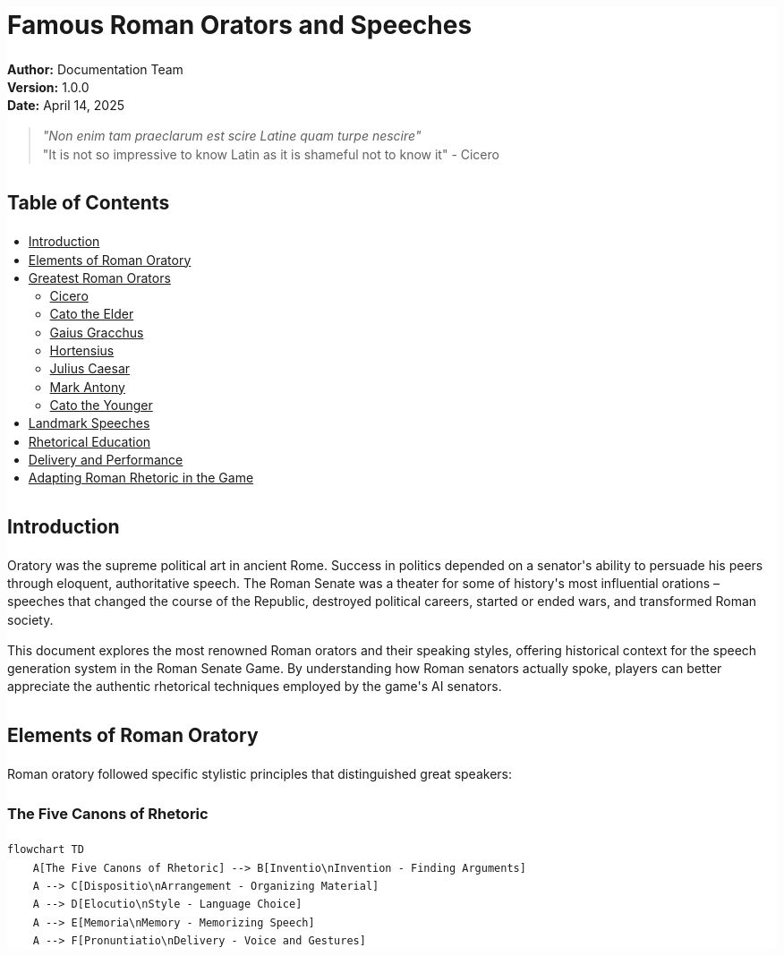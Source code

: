 # Famous Roman Orators and Speeches

**Author:** Documentation Team  
**Version:** 1.0.0  
**Date:** April 14, 2025

> *"Non enim tam praeclarum est scire Latine quam turpe nescire"*  
> "It is not so impressive to know Latin as it is shameful not to know it" - Cicero

## Table of Contents
- [Introduction](#introduction)
- [Elements of Roman Oratory](#elements-of-roman-oratory)
- [Greatest Roman Orators](#greatest-roman-orators)
  - [Cicero](#cicero)
  - [Cato the Elder](#cato-the-elder)
  - [Gaius Gracchus](#gaius-gracchus)
  - [Hortensius](#hortensius)
  - [Julius Caesar](#julius-caesar)
  - [Mark Antony](#mark-antony)
  - [Cato the Younger](#cato-the-younger)
- [Landmark Speeches](#landmark-speeches)
- [Rhetorical Education](#rhetorical-education)
- [Delivery and Performance](#delivery-and-performance)
- [Adapting Roman Rhetoric in the Game](#adapting-roman-rhetoric-in-the-game)

## Introduction

Oratory was the supreme political art in ancient Rome. Success in politics depended on a senator's ability to persuade his peers through eloquent, authoritative speech. The Roman Senate was a theater for some of history's most influential orations – speeches that changed the course of the Republic, destroyed political careers, started or ended wars, and transformed Roman society.

This document explores the most renowned Roman orators and their speaking styles, offering historical context for the speech generation system in the Roman Senate Game. By understanding how Roman senators actually spoke, players can better appreciate the authentic rhetorical techniques employed by the game's AI senators.

## Elements of Roman Oratory

Roman oratory followed specific stylistic principles that distinguished great speakers:

### The Five Canons of Rhetoric

```mermaid
flowchart TD
    A[The Five Canons of Rhetoric] --> B[Inventio\nInvention - Finding Arguments]
    A --> C[Dispositio\nArrangement - Organizing Material]
    A --> D[Elocutio\nStyle - Language Choice]
    A --> E[Memoria\nMemory - Memorizing Speech]
    A --> F[Pronuntiatio\nDelivery - Voice and Gestures]
```
